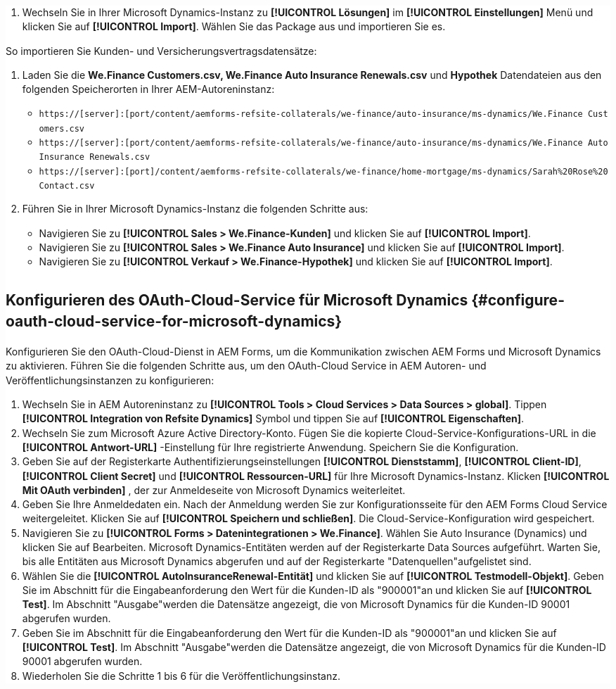 1. Wechseln Sie in Ihrer Microsoft Dynamics-Instanz zu **[!UICONTROL Lösungen]** im **[!UICONTROL Einstellungen]** Menü und klicken Sie auf **[!UICONTROL Import]**. Wählen Sie das Package aus und importieren Sie es.

So importieren Sie Kunden- und Versicherungsvertragsdatensätze:

1. Laden Sie die **We.Finance Customers.csv, We.Finance Auto Insurance Renewals.csv** und **Hypothek** Datendateien aus den folgenden Speicherorten in Ihrer AEM-Autoreninstanz:

   * `https://[server]:[port/content/aemforms-refsite-collaterals/we-finance/auto-insurance/ms-dynamics/We.Finance Customers.csv`
   * `https://[server]:[port/content/aemforms-refsite-collaterals/we-finance/auto-insurance/ms-dynamics/We.Finance Auto Insurance Renewals.csv`
   * `https://[server]:[port]/content/aemforms-refsite-collaterals/we-finance/home-mortgage/ms-dynamics/Sarah%20Rose%20Contact.csv`

1. Führen Sie in Ihrer Microsoft Dynamics-Instanz die folgenden Schritte aus:

   * Navigieren Sie zu **[!UICONTROL Sales > We.Finance-Kunden]** und klicken Sie auf **[!UICONTROL Import]**.
   * Navigieren Sie zu **[!UICONTROL Sales > We.Finance Auto Insurance]** und klicken Sie auf **[!UICONTROL Import]**.
   * Navigieren Sie zu **[!UICONTROL Verkauf > We.Finance-Hypothek]**  und klicken Sie auf **[!UICONTROL Import]**.

## Konfigurieren des OAuth-Cloud-Service für Microsoft Dynamics {#configure-oauth-cloud-service-for-microsoft-dynamics}

Konfigurieren Sie den OAuth-Cloud-Dienst in AEM Forms, um die Kommunikation zwischen AEM Forms und Microsoft Dynamics zu aktivieren. Führen Sie die folgenden Schritte aus, um den OAuth-Cloud Service in AEM Autoren- und Veröffentlichungsinstanzen zu konfigurieren:

1. Wechseln Sie in AEM Autoreninstanz zu **[!UICONTROL Tools > Cloud Services > Data Sources > global]**. Tippen **[!UICONTROL Integration von Refsite Dynamics]** Symbol und tippen Sie auf **[!UICONTROL Eigenschaften]**.
1. Wechseln Sie zum Microsoft Azure Active Directory-Konto. Fügen Sie die kopierte Cloud-Service-Konfigurations-URL in die **[!UICONTROL Antwort-URL]** -Einstellung für Ihre registrierte Anwendung. Speichern Sie die Konfiguration.
1. Geben Sie auf der Registerkarte Authentifizierungseinstellungen **[!UICONTROL Dienststamm]**, **[!UICONTROL Client-ID]**, **[!UICONTROL Client Secret]** und **[!UICONTROL Ressourcen-URL]** für Ihre Microsoft Dynamics-Instanz. Klicken **[!UICONTROL Mit OAuth verbinden]** , der zur Anmeldeseite von Microsoft Dynamics weiterleitet.
1. Geben Sie Ihre Anmeldedaten ein. Nach der Anmeldung werden Sie zur Konfigurationsseite für den AEM Forms Cloud Service weitergeleitet. Klicken Sie auf **[!UICONTROL Speichern und schließen]**. Die Cloud-Service-Konfiguration wird gespeichert.
1. Navigieren Sie zu **[!UICONTROL Forms > Datenintegrationen > We.Finance]**. Wählen Sie Auto Insurance (Dynamics) und klicken Sie auf Bearbeiten. Microsoft Dynamics-Entitäten werden auf der Registerkarte Data Sources aufgeführt. Warten Sie, bis alle Entitäten aus Microsoft Dynamics abgerufen und auf der Registerkarte &quot;Datenquellen&quot;aufgelistet sind.
1. Wählen Sie die **[!UICONTROL AutoInsuranceRenewal-Entität]** und klicken Sie auf **[!UICONTROL Testmodell-Objekt]**. Geben Sie im Abschnitt für die Eingabeanforderung den Wert für die Kunden-ID als &quot;900001&quot;an und klicken Sie auf **[!UICONTROL Test]**. Im Abschnitt &quot;Ausgabe&quot;werden die Datensätze angezeigt, die von Microsoft Dynamics für die Kunden-ID 90001 abgerufen wurden.
1. Geben Sie im Abschnitt für die Eingabeanforderung den Wert für die Kunden-ID als &quot;900001&quot;an und klicken Sie auf **[!UICONTROL Test]**. Im Abschnitt &quot;Ausgabe&quot;werden die Datensätze angezeigt, die von Microsoft Dynamics für die Kunden-ID 90001 abgerufen wurden.
1. Wiederholen Sie die Schritte 1 bis 6 für die Veröffentlichungsinstanz.
